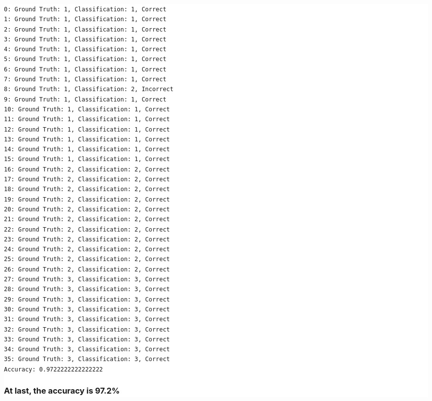 ```python
```

    0: Ground Truth: 1, Classification: 1, Correct
    1: Ground Truth: 1, Classification: 1, Correct
    2: Ground Truth: 1, Classification: 1, Correct
    3: Ground Truth: 1, Classification: 1, Correct
    4: Ground Truth: 1, Classification: 1, Correct
    5: Ground Truth: 1, Classification: 1, Correct
    6: Ground Truth: 1, Classification: 1, Correct
    7: Ground Truth: 1, Classification: 1, Correct
    8: Ground Truth: 1, Classification: 2, Incorrect
    9: Ground Truth: 1, Classification: 1, Correct
    10: Ground Truth: 1, Classification: 1, Correct
    11: Ground Truth: 1, Classification: 1, Correct
    12: Ground Truth: 1, Classification: 1, Correct
    13: Ground Truth: 1, Classification: 1, Correct
    14: Ground Truth: 1, Classification: 1, Correct
    15: Ground Truth: 1, Classification: 1, Correct
    16: Ground Truth: 2, Classification: 2, Correct
    17: Ground Truth: 2, Classification: 2, Correct
    18: Ground Truth: 2, Classification: 2, Correct
    19: Ground Truth: 2, Classification: 2, Correct
    20: Ground Truth: 2, Classification: 2, Correct
    21: Ground Truth: 2, Classification: 2, Correct
    22: Ground Truth: 2, Classification: 2, Correct
    23: Ground Truth: 2, Classification: 2, Correct
    24: Ground Truth: 2, Classification: 2, Correct
    25: Ground Truth: 2, Classification: 2, Correct
    26: Ground Truth: 2, Classification: 2, Correct
    27: Ground Truth: 3, Classification: 3, Correct
    28: Ground Truth: 3, Classification: 3, Correct
    29: Ground Truth: 3, Classification: 3, Correct
    30: Ground Truth: 3, Classification: 3, Correct
    31: Ground Truth: 3, Classification: 3, Correct
    32: Ground Truth: 3, Classification: 3, Correct
    33: Ground Truth: 3, Classification: 3, Correct
    34: Ground Truth: 3, Classification: 3, Correct
    35: Ground Truth: 3, Classification: 3, Correct
    Accuracy: 0.9722222222222222


### At last, the accuracy is 97.2%
